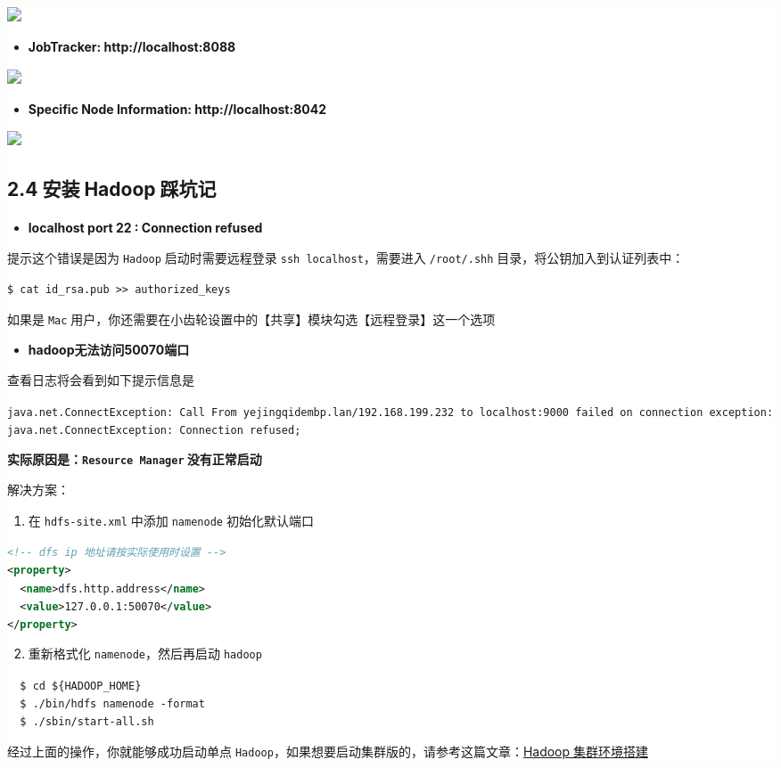 ![](http://www.justdojava.com/assets/images/2019/java/image_yjq/Flink/ha/hadoop_resource_manager_overview.png)

- **JobTracker: http://localhost:8088**

![](http://www.justdojava.com/assets/images/2019/java/image_yjq/Flink/ha/hadoop_job_tracker_overview.png)

- **Specific Node Information: http://localhost:8042**

![](http://www.justdojava.com/assets/images/2019/java/image_yjq/Flink/ha/hadoop_node_overview.png)



## 2.4 安装 Hadoop 踩坑记

- **localhost port 22 : Connection refused**

提示这个错误是因为 `Hadoop` 启动时需要远程登录 `ssh localhost`，需要进入 `/root/.shh` 目录，将公钥加入到认证列表中：

```shell
$ cat id_rsa.pub >> authorized_keys
```

如果是 `Mac` 用户，你还需要在小齿轮设置中的【共享】模块勾选【远程登录】这一个选项


- **hadoop无法访问50070端口**

查看日志将会看到如下提示信息是 

```log
java.net.ConnectException: Call From yejingqidembp.lan/192.168.199.232 to localhost:9000 failed on connection exception: java.net.ConnectException: Connection refused;
```

**实际原因是：`Resource Manager` 没有正常启动**

解决方案：

1. 在 `hdfs-site.xml` 中添加 `namenode` 初始化默认端口

```xml
<!-- dfs ip 地址请按实际使用时设置 -->
<property>
  <name>dfs.http.address</name>
  <value>127.0.0.1:50070</value>
</property>
```

2. 重新格式化 `namenode`，然后再启动 `hadoop`

```shell
  $ cd ${HADOOP_HOME}
  $ ./bin/hdfs namenode -format
  $ ./sbin/start-all.sh
```

经过上面的操作，你就能够成功启动单点 `Hadoop`，如果想要启动集群版的，请参考这篇文章：[Hadoop 集群环境搭建](https://github.com/heibaiying/BigData-Notes/blob/master/notes/installation/Hadoop%E9%9B%86%E7%BE%A4%E7%8E%AF%E5%A2%83%E6%90%AD%E5%BB%BA.md)
